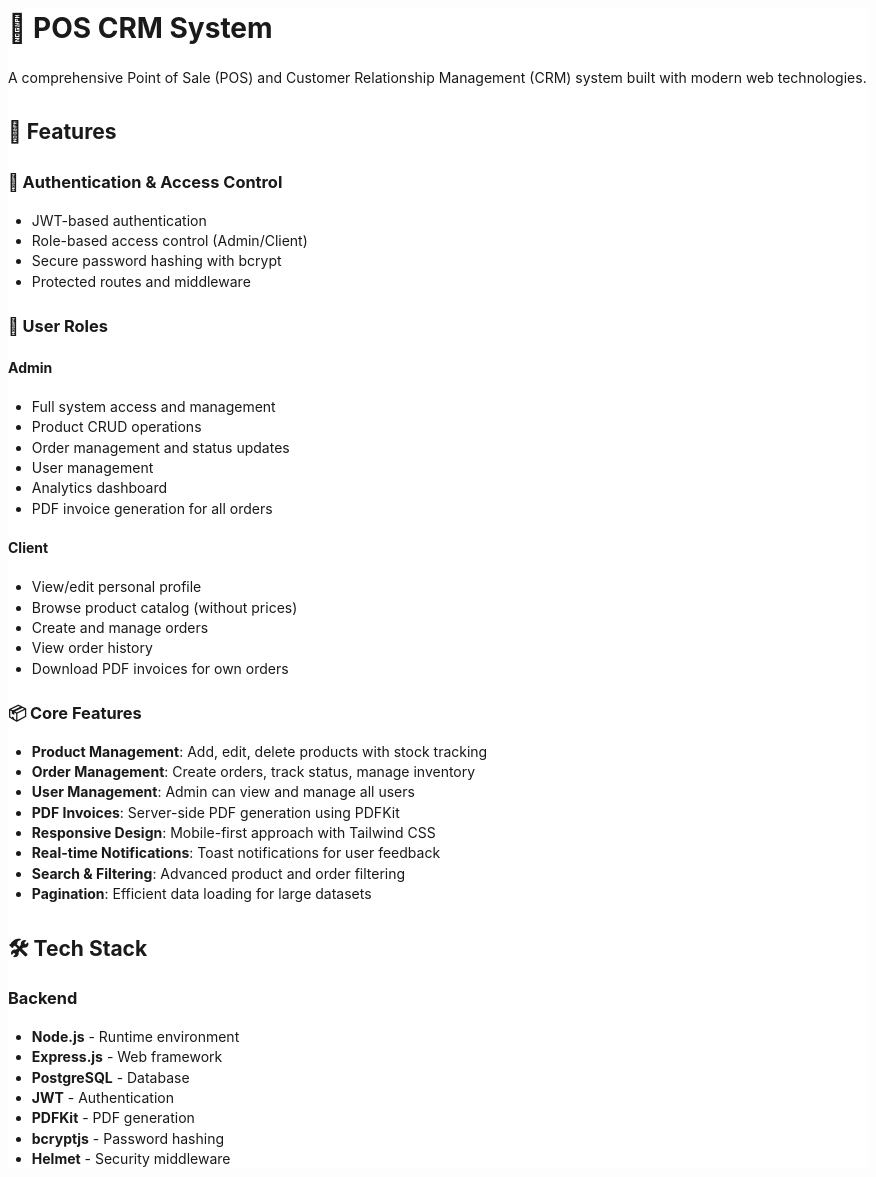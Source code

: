 # 🧾 POS CRM System

A comprehensive Point of Sale (POS) and Customer Relationship Management (CRM) system built with modern web technologies.

## 🚀 Features

### 🔐 Authentication & Access Control
- JWT-based authentication
- Role-based access control (Admin/Client)
- Secure password hashing with bcrypt
- Protected routes and middleware

### 👥 User Roles

#### Admin
- Full system access and management
- Product CRUD operations
- Order management and status updates
- User management
- Analytics dashboard
- PDF invoice generation for all orders

#### Client
- View/edit personal profile
- Browse product catalog (without prices)
- Create and manage orders
- View order history
- Download PDF invoices for own orders

### 📦 Core Features
- **Product Management**: Add, edit, delete products with stock tracking
- **Order Management**: Create orders, track status, manage inventory
- **User Management**: Admin can view and manage all users
- **PDF Invoices**: Server-side PDF generation using PDFKit
- **Responsive Design**: Mobile-first approach with Tailwind CSS
- **Real-time Notifications**: Toast notifications for user feedback
- **Search & Filtering**: Advanced product and order filtering
- **Pagination**: Efficient data loading for large datasets

## 🛠 Tech Stack

### Backend
- **Node.js** - Runtime environment
- **Express.js** - Web framework
- **PostgreSQL** - Database
- **JWT** - Authentication
- **PDFKit** - PDF generation
- **bcryptjs** - Password hashing
- **Helmet** - Security middleware
